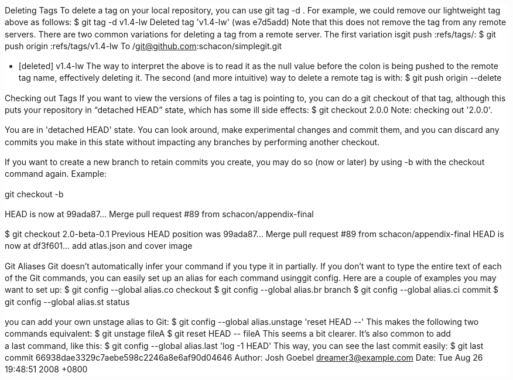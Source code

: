 Deleting Tags
To delete a tag on your local repository, you can use git tag -d <tagname>. For example, we could remove our lightweight tag above as follows:
$ git tag -d v1.4-lw
Deleted tag 'v1.4-lw' (was e7d5add)
Note that this does not remove the tag from any remote servers. There are two common variations for deleting a tag from a remote server.
The first variation isgit push <remote> :refs/tags/<tagname>:
$ git push origin :refs/tags/v1.4-lw
To /git@github.com:schacon/simplegit.git
 - [deleted]         v1.4-lw
The way to interpret the above is to read it as the null value before the colon is being pushed to the remote tag name, effectively deleting it.
The second (and more intuitive) way to delete a remote tag is with:
$ git push origin --delete <tagname>

Checking out Tags
If you want to view the versions of files a tag is pointing to, you can do a git checkout of that tag, although this puts your repository in “detached HEAD” state, which has some ill side effects:
$ git checkout 2.0.0
Note: checking out '2.0.0'.

You are in 'detached HEAD' state. You can look around, make experimental
changes and commit them, and you can discard any commits you make in this
state without impacting any branches by performing another checkout.

If you want to create a new branch to retain commits you create, you may
do so (now or later) by using -b with the checkout command again. Example:

  git checkout -b <new-branch>

HEAD is now at 99ada87... Merge pull request #89 from schacon/appendix-final

$ git checkout 2.0-beta-0.1
Previous HEAD position was 99ada87... Merge pull request #89 from schacon/appendix-final
HEAD is now at df3f601... add atlas.json and cover image

Git Aliases
Git doesn’t automatically infer your command if you type it in partially. If you don’t want to type the entire text of each of the Git commands, you can easily set up an alias for each command usinggit config. Here are a couple of examples you may want to set up:
$ git config --global alias.co checkout
$ git config --global alias.br branch
$ git config --global alias.ci commit
$ git config --global alias.st status

you can add your own unstage alias to Git:
$ git config --global alias.unstage 'reset HEAD --'
This makes the following two commands equivalent:
$ git unstage fileA
$ git reset HEAD -- fileA
This seems a bit clearer. It’s also common to add a last command, like this:
$ git config --global alias.last 'log -1 HEAD'
This way, you can see the last commit easily:
$ git last
commit 66938dae3329c7aebe598c2246a8e6af90d04646
Author: Josh Goebel <dreamer3@example.com>
Date:   Tue Aug 26 19:48:51 2008 +0800
